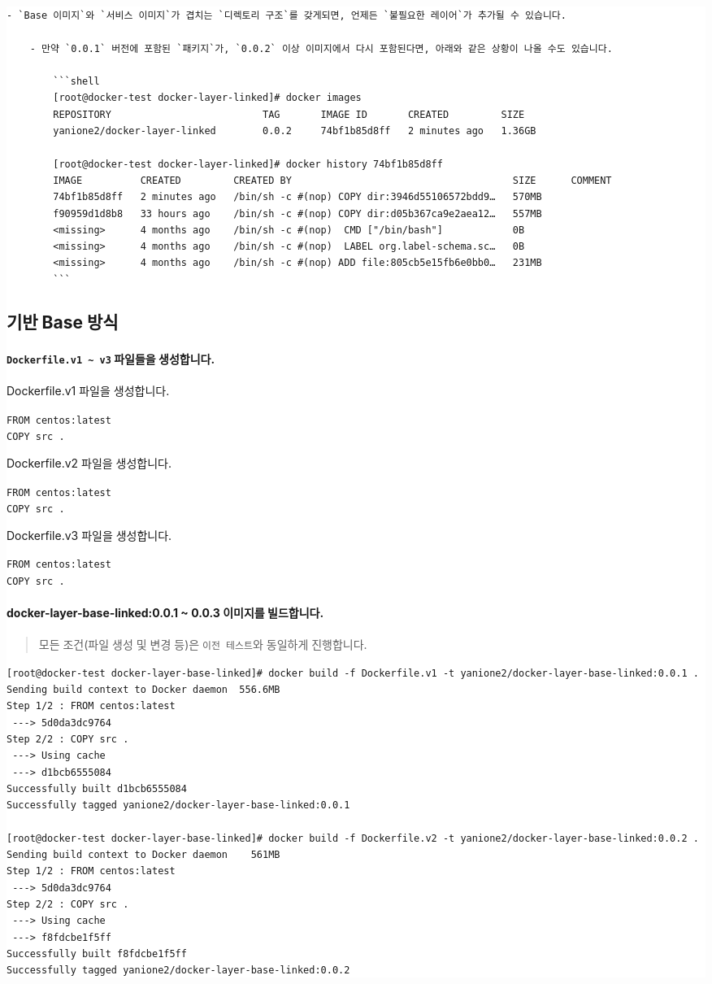     - `Base 이미지`와 `서비스 이미지`가 겹치는 `디렉토리 구조`를 갖게되면, 언제든 `불필요한 레이어`가 추가될 수 있습니다.
    
        - 만약 `0.0.1` 버전에 포함된 `패키지`가, `0.0.2` 이상 이미지에서 다시 포함된다면, 아래와 같은 상황이 나올 수도 있습니다.

            ```shell
            [root@docker-test docker-layer-linked]# docker images
            REPOSITORY                          TAG       IMAGE ID       CREATED         SIZE
            yanione2/docker-layer-linked        0.0.2     74bf1b85d8ff   2 minutes ago   1.36GB
                  
            [root@docker-test docker-layer-linked]# docker history 74bf1b85d8ff
            IMAGE          CREATED         CREATED BY                                      SIZE      COMMENT
            74bf1b85d8ff   2 minutes ago   /bin/sh -c #(nop) COPY dir:3946d55106572bdd9…   570MB
            f90959d1d8b8   33 hours ago    /bin/sh -c #(nop) COPY dir:d05b367ca9e2aea12…   557MB
            <missing>      4 months ago    /bin/sh -c #(nop)  CMD ["/bin/bash"]            0B
            <missing>      4 months ago    /bin/sh -c #(nop)  LABEL org.label-schema.sc…   0B
            <missing>      4 months ago    /bin/sh -c #(nop) ADD file:805cb5e15fb6e0bb0…   231MB
            ```
     
## 기반 Base 방식 

#### `Dockerfile.v1 ~ v3` 파일들을 생성합니다.

Dockerfile.v1 파일을 생성합니다.

```shell
FROM centos:latest
COPY src .
```

Dockerfile.v2 파일을 생성합니다.

```shell
FROM centos:latest
COPY src .
```

Dockerfile.v3 파일을 생성합니다.

```shell
FROM centos:latest
COPY src .
```

#### docker-layer-base-linked:0.0.1 ~ 0.0.3 이미지를 빌드합니다.

> 모든 조건(파일 생성 및 변경 등)은 `이전 테스트`와 동일하게 진행합니다.

```shell
[root@docker-test docker-layer-base-linked]# docker build -f Dockerfile.v1 -t yanione2/docker-layer-base-linked:0.0.1 .
Sending build context to Docker daemon  556.6MB
Step 1/2 : FROM centos:latest
 ---> 5d0da3dc9764
Step 2/2 : COPY src .
 ---> Using cache
 ---> d1bcb6555084
Successfully built d1bcb6555084
Successfully tagged yanione2/docker-layer-base-linked:0.0.1

[root@docker-test docker-layer-base-linked]# docker build -f Dockerfile.v2 -t yanione2/docker-layer-base-linked:0.0.2 .
Sending build context to Docker daemon    561MB
Step 1/2 : FROM centos:latest
 ---> 5d0da3dc9764
Step 2/2 : COPY src .
 ---> Using cache
 ---> f8fdcbe1f5ff
Successfully built f8fdcbe1f5ff
Successfully tagged yanione2/docker-layer-base-linked:0.0.2
```